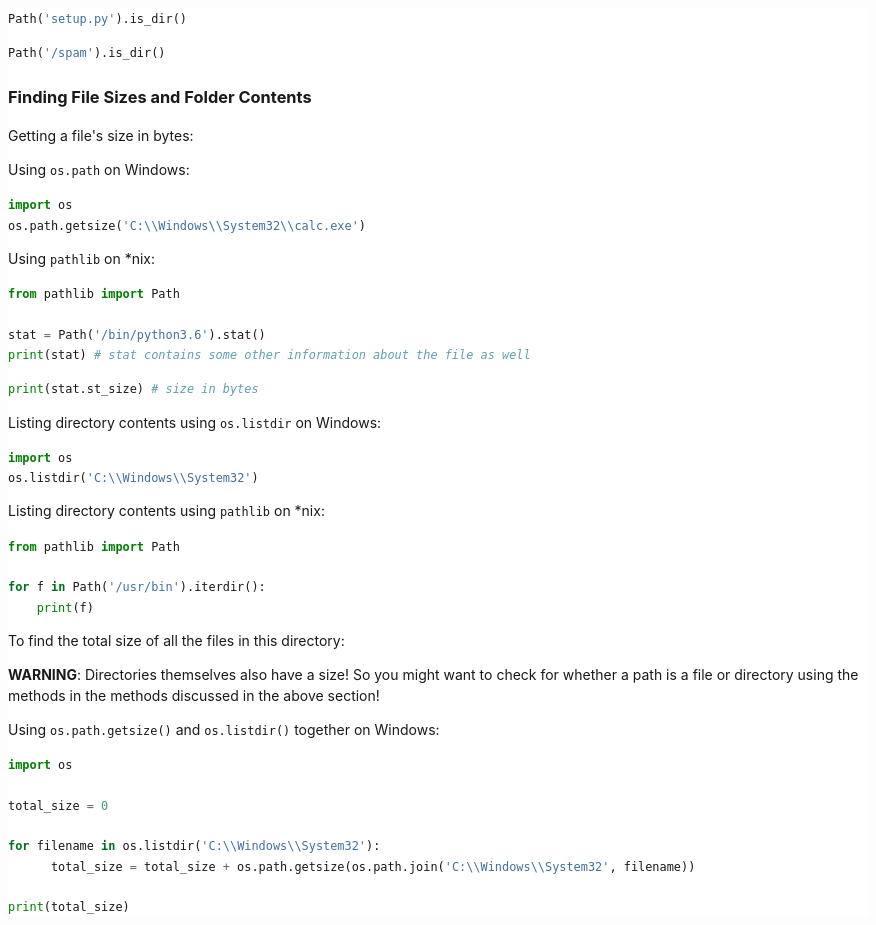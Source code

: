 ```python
Path('setup.py').is_dir()
```

```python
Path('/spam').is_dir()
```

### Finding File Sizes and Folder Contents

Getting a file's size in bytes:

Using `os.path` on Windows:

```python
import os
os.path.getsize('C:\\Windows\\System32\\calc.exe')
```

Using `pathlib` on \*nix:

```python
from pathlib import Path

stat = Path('/bin/python3.6').stat()
print(stat) # stat contains some other information about the file as well
```

```python
print(stat.st_size) # size in bytes
```

Listing directory contents using `os.listdir` on Windows:

```python
import os
os.listdir('C:\\Windows\\System32')
```

Listing directory contents using `pathlib` on \*nix:

```python
from pathlib import Path

for f in Path('/usr/bin').iterdir():
    print(f)
```

To find the total size of all the files in this directory:

**WARNING**: Directories themselves also have a size! So you might want to
check for whether a path is a file or directory using the methods in the methods discussed in the above section!

Using `os.path.getsize()` and `os.listdir()` together on Windows:

```python
import os

total_size = 0

for filename in os.listdir('C:\\Windows\\System32'):
      total_size = total_size + os.path.getsize(os.path.join('C:\\Windows\\System32', filename))

print(total_size)
```
